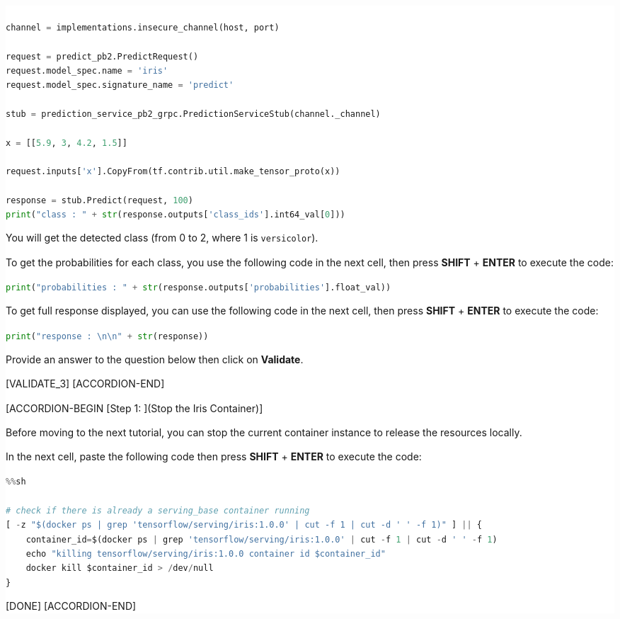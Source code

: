 ```Python

channel = implementations.insecure_channel(host, port)

request = predict_pb2.PredictRequest()
request.model_spec.name = 'iris'
request.model_spec.signature_name = 'predict'

stub = prediction_service_pb2_grpc.PredictionServiceStub(channel._channel)

x = [[5.9, 3, 4.2, 1.5]]

request.inputs['x'].CopyFrom(tf.contrib.util.make_tensor_proto(x))

response = stub.Predict(request, 100)
print("class : " + str(response.outputs['class_ids'].int64_val[0]))
```

You will get the detected class (from 0 to 2, where 1 is `versicolor`).

To get the probabilities for each class, you use the following code in the next cell, then press **SHIFT** + **ENTER** to execute the code:

```Python
print("probabilities : " + str(response.outputs['probabilities'].float_val))
```

To get full response displayed, you can use the following code in the next cell, then press **SHIFT** + **ENTER** to execute the code:

```Python
print("response : \n\n" + str(response))
```

Provide an answer to the question below then click on **Validate**.

[VALIDATE_3]
[ACCORDION-END]

[ACCORDION-BEGIN [Step 1: ](Stop the Iris Container)]

Before moving to the next tutorial, you can stop the current container instance to release the resources locally.

In the next cell, paste the following code then press **SHIFT** + **ENTER** to execute the code:

```Python
%%sh

# check if there is already a serving_base container running
[ -z "$(docker ps | grep 'tensorflow/serving/iris:1.0.0' | cut -f 1 | cut -d ' ' -f 1)" ] || {
    container_id=$(docker ps | grep 'tensorflow/serving/iris:1.0.0' | cut -f 1 | cut -d ' ' -f 1)
    echo "killing tensorflow/serving/iris:1.0.0 container id $container_id"
    docker kill $container_id > /dev/null
}
```

[DONE]
[ACCORDION-END]
